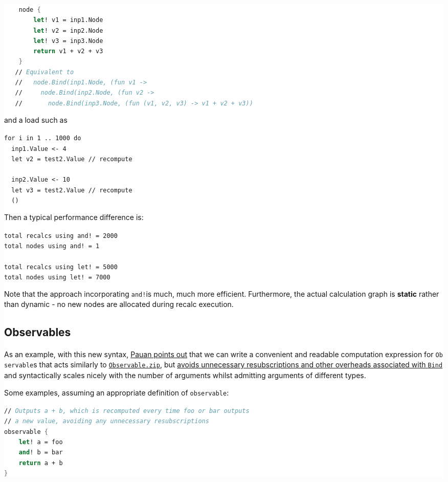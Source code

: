 ```fsharp
    node { 
        let! v1 = inp1.Node
        let! v2 = inp2.Node
        let! v3 = inp3.Node
        return v1 + v2 + v3
    }
   // Equivalent to 
   //   node.Bind(inp1.Node, (fun v1 ->
   //     node.Bind(inp2.Node, (fun v2 ->
   //       node.Bind(inp3.Node, (fun (v1, v2, v3) -> v1 + v2 + v3))   
```
and a load such as
```
for i in 1 .. 1000 do
  inp1.Value <- 4 
  let v2 = test2.Value // recompute

  inp2.Value <- 10
  let v3 = test2.Value // recompute
  ()
```
Then a typical performance difference is:
```
total recalcs using and! = 2000
total nodes using and! = 1

total recalcs using let! = 5000
total nodes using let! = 7000
```
Note that the approach incorporating `and!`is much, much more efficient. Furthermore, the actual calculation graph is
**static** rather than dynamic - no new nodes are allocated during recalc execution.


## Observables 

As an example, with this new syntax, [Pauan points out](https://github.com/fsharp/fslang-suggestions/issues/579#issuecomment-310799948) that we can write a convenient and readable computation expression for `Observable`s that acts similarly to [`Observable.zip`](http://fsprojects.github.io/FSharp.Control.Reactive/tutorial.html#Observable-Module), but [avoids unnecessary resubscriptions and other overheads associated with `Bind`](https://github.com/fsharp/fslang-suggestions/issues/579#issuecomment-310854419) and syntactically scales nicely with the number of arguments whilst admitting arguments of different types.

Some examples, assuming an appropriate definition of `observable`:

```fsharp
// Outputs a + b, which is recomputed every time foo or bar outputs
// a new value, avoiding any unnecessary resubscriptions
observable {
    let! a = foo
    and! b = bar
    return a + b
}
```
